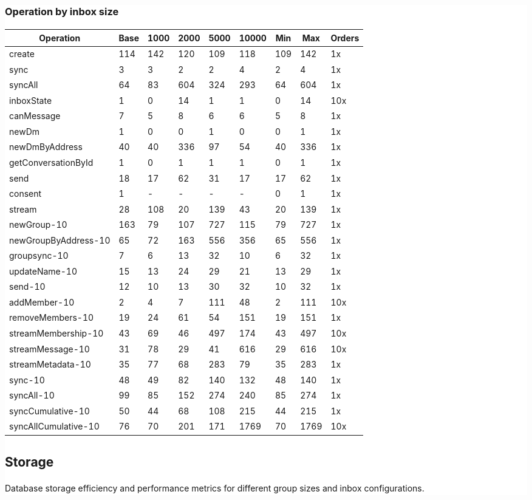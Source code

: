 ### Operation by inbox size

| Operation            | Base | 1000 | 2000 | 5000 | 10000 | Min | Max  | Orders |
| -------------------- | ---- | ---- | ---- | ---- | ----- | --- | ---- | ------ |
| create               | 114  | 142  | 120  | 109  | 118   | 109 | 142  | 1x     |
| sync                 | 3    | 3    | 2    | 2    | 4     | 2   | 4    | 1x     |
| syncAll              | 64   | 83   | 604  | 324  | 293   | 64  | 604  | 1x     |
| inboxState           | 1    | 0    | 14   | 1    | 1     | 0   | 14   | 10x    |
| canMessage           | 7    | 5    | 8    | 6    | 6     | 5   | 8    | 1x     |
| newDm                | 1    | 0    | 0    | 1    | 0     | 0   | 1    | 1x     |
| newDmByAddress       | 40   | 40   | 336  | 97   | 54    | 40  | 336  | 1x     |
| getConversationById  | 1    | 0    | 1    | 1    | 1     | 0   | 1    | 1x     |
| send                 | 18   | 17   | 62   | 31   | 17    | 17  | 62   | 1x     |
| consent              | 1    | -    | -    | -    | -     | 0   | 1    | 1x     |
| stream               | 28   | 108  | 20   | 139  | 43    | 20  | 139  | 1x     |
| newGroup-10          | 163  | 79   | 107  | 727  | 115   | 79  | 727  | 1x     |
| newGroupByAddress-10 | 65   | 72   | 163  | 556  | 356   | 65  | 556  | 1x     |
| groupsync-10         | 7    | 6    | 13   | 32   | 10    | 6   | 32   | 1x     |
| updateName-10        | 15   | 13   | 24   | 29   | 21    | 13  | 29   | 1x     |
| send-10              | 12   | 10   | 13   | 30   | 32    | 10  | 32   | 1x     |
| addMember-10         | 2    | 4    | 7    | 111  | 48    | 2   | 111  | 10x    |
| removeMembers-10     | 19   | 24   | 61   | 54   | 151   | 19  | 151  | 1x     |
| streamMembership-10  | 43   | 69   | 46   | 497  | 174   | 43  | 497  | 10x    |
| streamMessage-10     | 31   | 78   | 29   | 41   | 616   | 29  | 616  | 10x    |
| streamMetadata-10    | 35   | 77   | 68   | 283  | 79    | 35  | 283  | 1x     |
| sync-10              | 48   | 49   | 82   | 140  | 132   | 48  | 140  | 1x     |
| syncAll-10           | 99   | 85   | 152  | 274  | 240   | 85  | 274  | 1x     |
| syncCumulative-10    | 50   | 44   | 68   | 108  | 215   | 44  | 215  | 1x     |
| syncAllCumulative-10 | 76   | 70   | 201  | 171  | 1769  | 70  | 1769 | 10x    |

## Storage

Database storage efficiency and performance metrics for different group sizes and inbox configurations.
